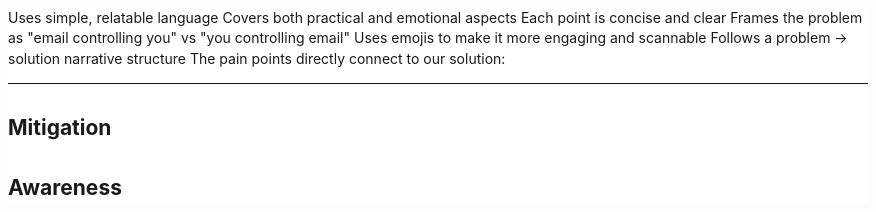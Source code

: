Uses simple, relatable language
Covers both practical and emotional aspects
Each point is concise and clear
Frames the problem as "email controlling you" vs "you controlling email"
Uses emojis to make it more engaging and scannable
Follows a problem → solution narrative structure
The pain points directly connect to our solution:

---
## Mitigation



## Awareness